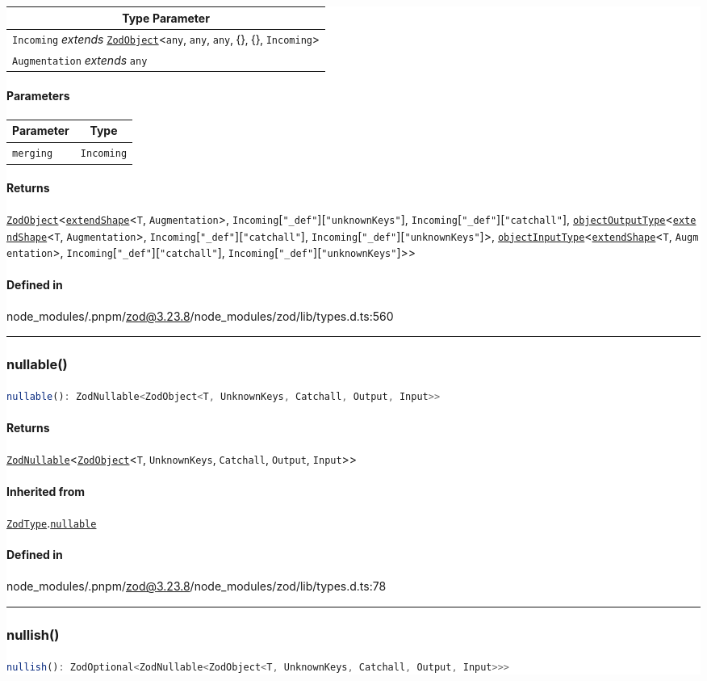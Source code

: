 | Type Parameter |
| ------ |
| `Incoming` *extends* [`ZodObject`](ZodObject.md)\<`any`, `any`, `any`, \{\}, \{\}, `Incoming`\> |
| `Augmentation` *extends* `any` |

#### Parameters

| Parameter | Type |
| ------ | ------ |
| `merging` | `Incoming` |

#### Returns

[`ZodObject`](ZodObject.md)\<[`extendShape`](../namespaces/objectUtil/type-aliases/extendShape.md)\<`T`, `Augmentation`\>, `Incoming`\[`"_def"`\]\[`"unknownKeys"`\], `Incoming`\[`"_def"`\]\[`"catchall"`\], [`objectOutputType`](../type-aliases/objectOutputType.md)\<[`extendShape`](../namespaces/objectUtil/type-aliases/extendShape.md)\<`T`, `Augmentation`\>, `Incoming`\[`"_def"`\]\[`"catchall"`\], `Incoming`\[`"_def"`\]\[`"unknownKeys"`\]\>, [`objectInputType`](../type-aliases/objectInputType.md)\<[`extendShape`](../namespaces/objectUtil/type-aliases/extendShape.md)\<`T`, `Augmentation`\>, `Incoming`\[`"_def"`\]\[`"catchall"`\], `Incoming`\[`"_def"`\]\[`"unknownKeys"`\]\>\>

#### Defined in

node\_modules/.pnpm/zod@3.23.8/node\_modules/zod/lib/types.d.ts:560

***

### nullable()

```ts
nullable(): ZodNullable<ZodObject<T, UnknownKeys, Catchall, Output, Input>>
```

#### Returns

[`ZodNullable`](ZodNullable.md)\<[`ZodObject`](ZodObject.md)\<`T`, `UnknownKeys`, `Catchall`, `Output`, `Input`\>\>

#### Inherited from

[`ZodType`](ZodType.md).[`nullable`](ZodType.md#nullable)

#### Defined in

node\_modules/.pnpm/zod@3.23.8/node\_modules/zod/lib/types.d.ts:78

***

### nullish()

```ts
nullish(): ZodOptional<ZodNullable<ZodObject<T, UnknownKeys, Catchall, Output, Input>>>
```
